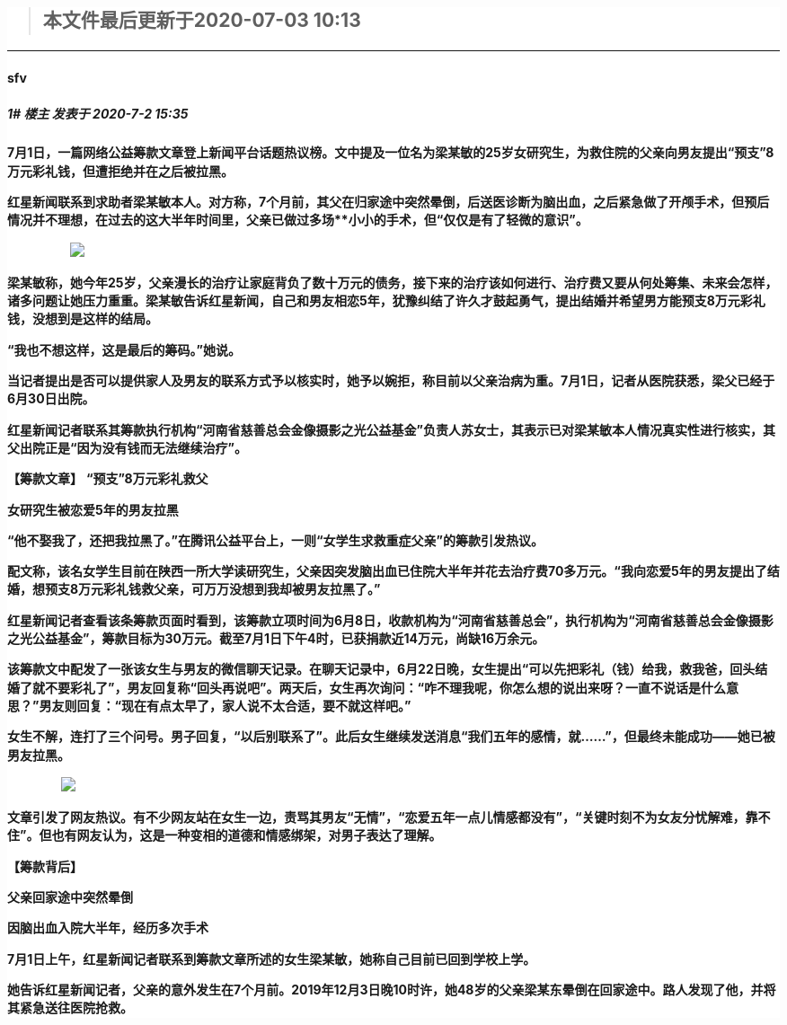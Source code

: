 > ## **本文件最后更新于2020-07-03 10:13** 



-----

####  sfv  
##### 1#       楼主       发表于 2020-7-2 15:35



<strong>7月1日，一篇网络公益筹款文章登上新闻平台话题热议榜。文中提及一位名为梁某敏的25岁女研究生，为救住院的父亲向男友提出“预支”8万元彩礼钱，但遭拒绝并在之后被拉黑。</strong>

<strong>红星新闻联系到求助者梁某敏本人。对方称，7个月前，其父在归家途中突然晕倒，后送医诊断为脑出血，之后紧急做了开颅手术，但预后情况并不理想，在过去的这大半年时间里，父亲已做过多场**小小的手术，但“仅仅是有了轻微的意识”。</strong>

<strong>                     <img src="https://i4.hoopchina.com.cn/blogfile/20207/2/BbsImg_195566720959339_1593655084_s_36201_o_w_640_h_426_90645.jpg?x-oss-process=image/resize,w_800/format,webp" referrerpolicy="no-referrer"></strong>

<strong>梁某敏称，她今年25岁，父亲漫长的治疗让家庭背负了数十万元的债务，接下来的治疗该如何进行、治疗费又要从何处筹集、未来会怎样，诸多问题让她压力重重。梁某敏告诉红星新闻，自己和男友相恋5年，犹豫纠结了许久才鼓起勇气，提出结婚并希望男方能预支8万元彩礼钱，没想到是这样的结局。</strong>

<strong>“我也不想这样，这是最后的筹码。”她说。</strong>

<strong>当记者提出是否可以提供家人及男友的联系方式予以核实时，她予以婉拒，称目前以父亲治病为重。7月1日，记者从医院获悉，梁父已经于6月30日出院。</strong>

<strong>红星新闻记者联系其筹款执行机构“河南省慈善总会金像摄影之光公益基金”负责人苏女士，其表示已对梁某敏本人情况真实性进行核实，其父出院正是“因为没有钱而无法继续治疗”。</strong>


<strong>【筹款文章】</strong>
<strong>“预支”8万元彩礼救父</strong>

<strong>女研究生被恋爱5年的男友拉黑</strong>

<strong>“他不娶我了，还把我拉黑了。”在腾讯公益平台上，一则“女学生求救重症父亲”的筹款引发热议。</strong>

<strong>配文称，该名女学生目前在陕西一所大学读研究生，父亲因突发脑出血已住院大半年并花去治疗费70多万元。“我向恋爱5年的男友提出了结婚，想预支8万元彩礼钱救父亲，可万万没想到我却被男友拉黑了。”</strong>

<strong>红星新闻记者查看该条筹款页面时看到，该筹款立项时间为6月8日，收款机构为“河南省慈善总会”，执行机构为“河南省慈善总会金像摄影之光公益基金”，筹款目标为30万元。截至7月1日下午4时，已获捐款近14万元，尚缺16万余元。</strong>

<strong>该筹款文中配发了一张该女生与男友的微信聊天记录。在聊天记录中，6月22日晚，女生提出“可以先把彩礼（钱）给我，救我爸，回头结婚了就不要彩礼了”，男友回复称“回头再说吧”。两天后，女生再次询问：“咋不理我呢，你怎么想的说出来呀？一直不说话是什么意思？”男友则回复：“现在有点太早了，家人说不太合适，要不就这样吧。”</strong>

<strong>女生不解，连打了三个问号。男子回复，“以后别联系了”。此后女生继续发送消息“我们五年的感情，就……”，但最终未能成功——她已被男友拉黑。</strong>

<strong>                  <img src="https://i4.hoopchina.com.cn/blogfile/20207/2/BbsImg_195566720959339_1593655161_s_31862_o_w_640_h_351_35830.jpg?x-oss-process=image/resize,w_800/format,webp" referrerpolicy="no-referrer"></strong>


<strong>文章引发了网友热议。有不少网友站在女生一边，责骂其男友“无情”，“恋爱五年一点儿情感都没有”，“关键时刻不为女友分忧解难，靠不住”。但也有网友认为，这是一种变相的道德和情感绑架，对男子表达了理解。</strong>

<strong>【筹款背后】</strong>

<strong>父亲回家途中突然晕倒</strong>

<strong>因脑出血入院大半年，经历多次手术</strong>

<strong>7月1日上午，红星新闻记者联系到筹款文章所述的女生梁某敏，她称自己目前已回到学校上学。</strong>

<strong>她告诉红星新闻记者，父亲的意外发生在7个月前。2019年12月3日晚10时许，她48岁的父亲梁某东晕倒在回家途中。路人发现了他，并将其紧急送往医院抢救。</strong>

